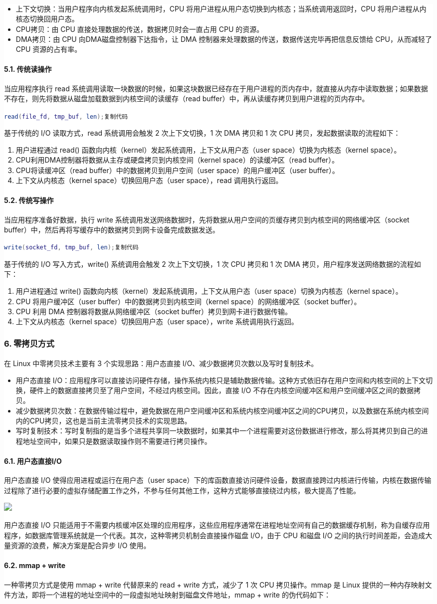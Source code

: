 * 上下文切换：当用户程序向内核发起系统调用时，CPU 将用户进程从用户态切换到内核态；当系统调用返回时，CPU 将用户进程从内核态切换回用户态。
* CPU拷贝：由 CPU 直接处理数据的传送，数据拷贝时会一直占用 CPU 的资源。
* DMA拷贝：由 CPU 向DMA磁盘控制器下达指令，让 DMA 控制器来处理数据的传送，数据传送完毕再把信息反馈给 CPU，从而减轻了 CPU 资源的占有率。

#### 5.1. 传统读操作

当应用程序执行 read 系统调用读取一块数据的时候，如果这块数据已经存在于用户进程的页内存中，就直接从内存中读取数据；如果数据不存在，则先将数据从磁盘加载数据到内核空间的读缓存（read buffer）中，再从读缓存拷贝到用户进程的页内存中。

```lua
read(file_fd, tmp_buf, len);复制代码
```

基于传统的 I/O 读取方式，read 系统调用会触发 2 次上下文切换，1 次 DMA 拷贝和 1 次 CPU 拷贝，发起数据读取的流程如下：

1. 用户进程通过 read() 函数向内核（kernel）发起系统调用，上下文从用户态（user space）切换为内核态（kernel space）。
2. CPU利用DMA控制器将数据从主存或硬盘拷贝到内核空间（kernel space）的读缓冲区（read buffer）。
3. CPU将读缓冲区（read buffer）中的数据拷贝到用户空间（user space）的用户缓冲区（user buffer）。
4. 上下文从内核态（kernel space）切换回用户态（user space），read 调用执行返回。

#### 5.2. 传统写操作

当应用程序准备好数据，执行 write 系统调用发送网络数据时，先将数据从用户空间的页缓存拷贝到内核空间的网络缓冲区（socket buffer）中，然后再将写缓存中的数据拷贝到网卡设备完成数据发送。

```lua
write(socket_fd, tmp_buf, len);复制代码
```

基于传统的 I/O 写入方式，write() 系统调用会触发 2 次上下文切换，1 次 CPU 拷贝和 1 次 DMA 拷贝，用户程序发送网络数据的流程如下：

1. 用户进程通过 write() 函数向内核（kernel）发起系统调用，上下文从用户态（user space）切换为内核态（kernel space）。
2. CPU 将用户缓冲区（user buffer）中的数据拷贝到内核空间（kernel space）的网络缓冲区（socket buffer）。
3. CPU 利用 DMA 控制器将数据从网络缓冲区（socket buffer）拷贝到网卡进行数据传输。
4. 上下文从内核态（kernel space）切换回用户态（user space），write 系统调用执行返回。

### 6. 零拷贝方式

在 Linux 中零拷贝技术主要有 3 个实现思路：用户态直接 I/O、减少数据拷贝次数以及写时复制技术。

* 用户态直接 I/O：应用程序可以直接访问硬件存储，操作系统内核只是辅助数据传输。这种方式依旧存在用户空间和内核空间的上下文切换，硬件上的数据直接拷贝至了用户空间，不经过内核空间。因此，直接 I/O 不存在内核空间缓冲区和用户空间缓冲区之间的数据拷贝。
* 减少数据拷贝次数：在数据传输过程中，避免数据在用户空间缓冲区和系统内核空间缓冲区之间的CPU拷贝，以及数据在系统内核空间内的CPU拷贝，这也是当前主流零拷贝技术的实现思路。
* 写时复制技术：写时复制指的是当多个进程共享同一块数据时，如果其中一个进程需要对这份数据进行修改，那么将其拷贝到自己的进程地址空间中，如果只是数据读取操作则不需要进行拷贝操作。

#### 6.1. 用户态直接I/O

用户态直接 I/O 使得应用进程或运行在用户态（user space）下的库函数直接访问硬件设备，数据直接跨过内核进行传输，内核在数据传输过程除了进行必要的虚拟存储配置工作之外，不参与任何其他工作，这种方式能够直接绕过内核，极大提高了性能。

​![](assets/16d4e9544fcb65d7tplv-t2oaga2asx-zoom-in-crop-mark3024000-20230406151529-9v2he78.awebp)​

用户态直接 I/O 只能适用于不需要内核缓冲区处理的应用程序，这些应用程序通常在进程地址空间有自己的数据缓存机制，称为自缓存应用程序，如数据库管理系统就是一个代表。其次，这种零拷贝机制会直接操作磁盘 I/O，由于 CPU 和磁盘 I/O 之间的执行时间差距，会造成大量资源的浪费，解决方案是配合异步 I/O 使用。

#### 6.2. mmap + write

一种零拷贝方式是使用 mmap + write 代替原来的 read + write 方式，减少了 1 次 CPU 拷贝操作。mmap 是 Linux 提供的一种内存映射文件方法，即将一个进程的地址空间中的一段虚拟地址映射到磁盘文件地址，mmap + write 的伪代码如下：

